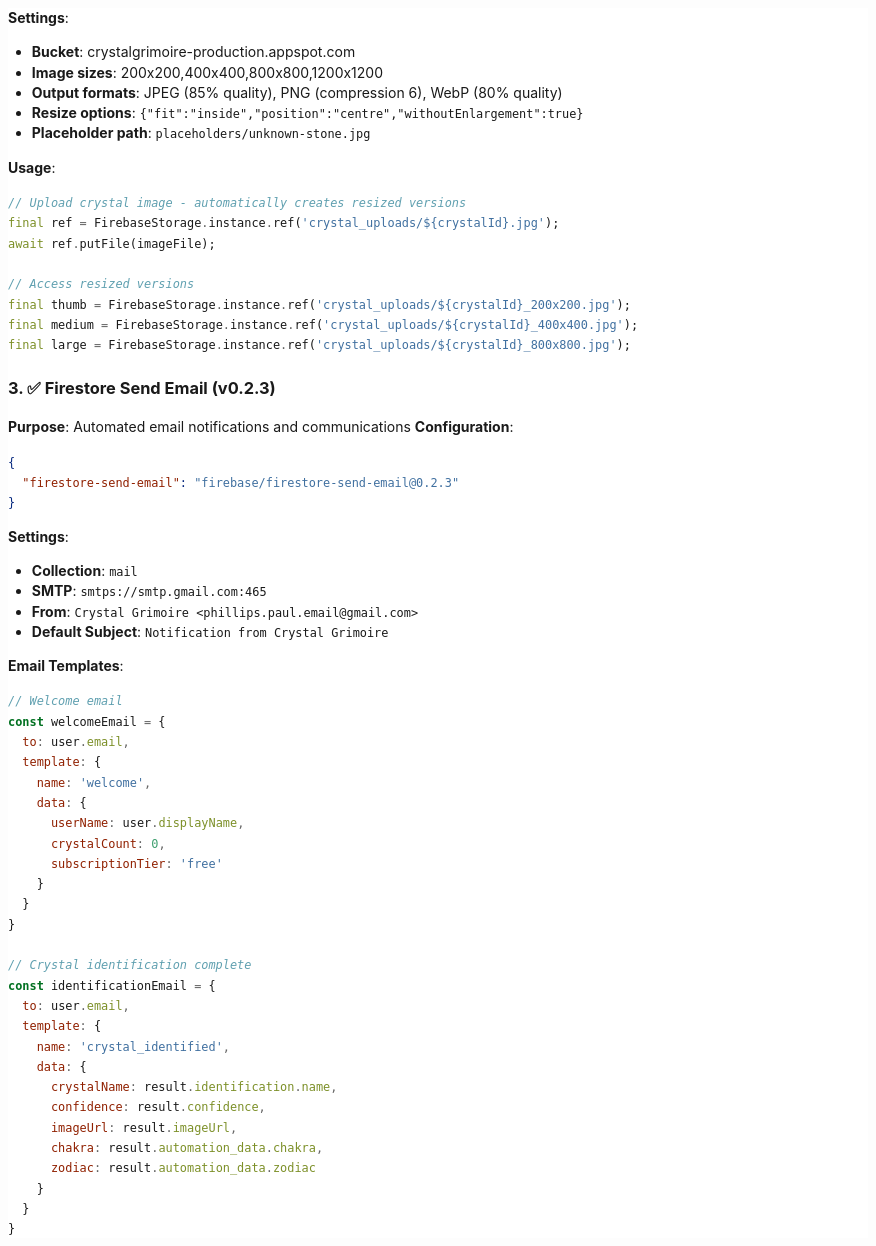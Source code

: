 **Settings**:
- **Bucket**: crystalgrimoire-production.appspot.com
- **Image sizes**: 200x200,400x400,800x800,1200x1200
- **Output formats**: JPEG (85% quality), PNG (compression 6), WebP (80% quality)
- **Resize options**: `{"fit":"inside","position":"centre","withoutEnlargement":true}`
- **Placeholder path**: `placeholders/unknown-stone.jpg`

**Usage**:
```dart
// Upload crystal image - automatically creates resized versions
final ref = FirebaseStorage.instance.ref('crystal_uploads/${crystalId}.jpg');
await ref.putFile(imageFile);

// Access resized versions
final thumb = FirebaseStorage.instance.ref('crystal_uploads/${crystalId}_200x200.jpg');
final medium = FirebaseStorage.instance.ref('crystal_uploads/${crystalId}_400x400.jpg');
final large = FirebaseStorage.instance.ref('crystal_uploads/${crystalId}_800x800.jpg');
```

### 3. ✅ Firestore Send Email (v0.2.3)
**Purpose**: Automated email notifications and communications
**Configuration**:
```json
{
  "firestore-send-email": "firebase/firestore-send-email@0.2.3"
}
```

**Settings**:
- **Collection**: `mail`
- **SMTP**: `smtps://smtp.gmail.com:465`
- **From**: `Crystal Grimoire <phillips.paul.email@gmail.com>`
- **Default Subject**: `Notification from Crystal Grimoire`

**Email Templates**:
```javascript
// Welcome email
const welcomeEmail = {
  to: user.email,
  template: {
    name: 'welcome',
    data: {
      userName: user.displayName,
      crystalCount: 0,
      subscriptionTier: 'free'
    }
  }
}

// Crystal identification complete
const identificationEmail = {
  to: user.email,
  template: {
    name: 'crystal_identified',
    data: {
      crystalName: result.identification.name,
      confidence: result.confidence,
      imageUrl: result.imageUrl,
      chakra: result.automation_data.chakra,
      zodiac: result.automation_data.zodiac
    }
  }
}
```

